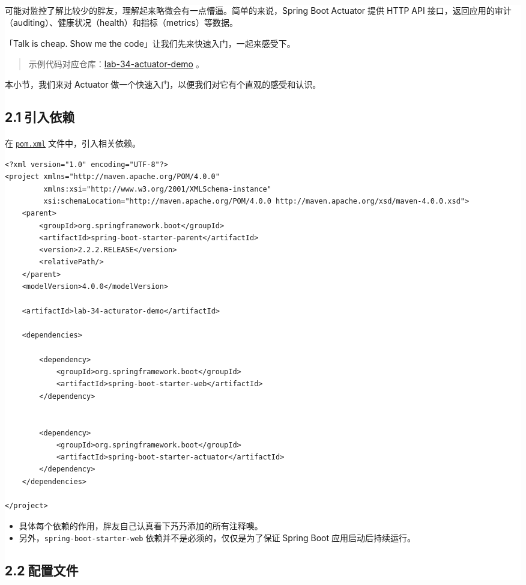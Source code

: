 可能对监控了解比较少的胖友，理解起来略微会有一点懵逼。简单的来说，Spring Boot Actuator 提供 HTTP API 接口，返回应用的审计（auditing）、健康状况（health）和指标（metrics）等数据。

「Talk is cheap. Show me the code」让我们先来快速入门，一起来感受下。

> 示例代码对应仓库：[lab-34-actuator-demo](https://github.com/YunaiV/SpringBoot-Labs/blob/master/lab-34/lab-34-actuator-demo/) 。

本小节，我们来对 Actuator 做一个快速入门，以便我们对它有个直观的感受和认识。

2.1 引入依赖
--------

在 [`pom.xml`](https://github.com/YunaiV/SpringBoot-Labs/blob/master/lab-34/lab-34-actuator-demo/pom.xml) 文件中，引入相关依赖。

```
<?xml version="1.0" encoding="UTF-8"?>
<project xmlns="http://maven.apache.org/POM/4.0.0"
         xmlns:xsi="http://www.w3.org/2001/XMLSchema-instance"
         xsi:schemaLocation="http://maven.apache.org/POM/4.0.0 http://maven.apache.org/xsd/maven-4.0.0.xsd">
    <parent>
        <groupId>org.springframework.boot</groupId>
        <artifactId>spring-boot-starter-parent</artifactId>
        <version>2.2.2.RELEASE</version>
        <relativePath/> 
    </parent>
    <modelVersion>4.0.0</modelVersion>

    <artifactId>lab-34-acturator-demo</artifactId>

    <dependencies>
        
        <dependency>
            <groupId>org.springframework.boot</groupId>
            <artifactId>spring-boot-starter-web</artifactId>
        </dependency>

        
        <dependency>
            <groupId>org.springframework.boot</groupId>
            <artifactId>spring-boot-starter-actuator</artifactId>
        </dependency>
    </dependencies>

</project>
```

*   具体每个依赖的作用，胖友自己认真看下艿艿添加的所有注释噢。
*   另外，`spring-boot-starter-web` 依赖并不是必须的，仅仅是为了保证 Spring Boot 应用启动后持续运行。

2.2 配置文件
--------
